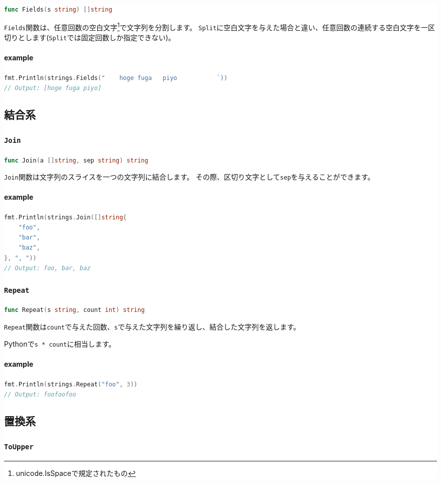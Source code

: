 ``` go
func Fields(s string) []string
```

`Fields`関数は、任意回数の空白文字[^whitespace_chars]で文字列を分割します。
`Split`に空白文字を与えた場合と違い、任意回数の連続する空白文字を一区切りとします(`Split`では固定回数しか指定できない)。

[^whitespace_chars]: unicode.IsSpaceで規定されたもの

#### example

``` go
fmt.Println(strings.Fields("    hoge fuga   piyo           `))
// Output: [hoge fuga piyo]
```

## 結合系

### `Join`

``` go
func Join(a []string, sep string) string
```

`Join`関数は文字列のスライスを一つの文字列に結合します。
その際、区切り文字として`sep`を与えることができます。

#### example

``` go
fmt.Println(strings.Join([]string{
    "foo",
    "bar",
    "baz",
}, ", "))
// Output: foo, bar, baz
```

### `Repeat`

``` go
func Repeat(s string, count int) string
```

`Repeat`関数は`count`で与えた回数、`s`で与えた文字列を繰り返し、結合した文字列を返します。

Pythonで`s * count`に相当します。

#### example

``` go
fmt.Println(strings.Repeat("foo", 3))
// Output: foofoofoo
```

## 置換系

### `ToUpper`


[^regexp-pospome]: [golangの正規表現は遅いのか?](http://pospome.hatenablog.com/entry/20161012/1476244900)
[^unicode-category]: [Unicode Character Categories](http://www.fileformat.info/info/unicode/category/index.htm)
